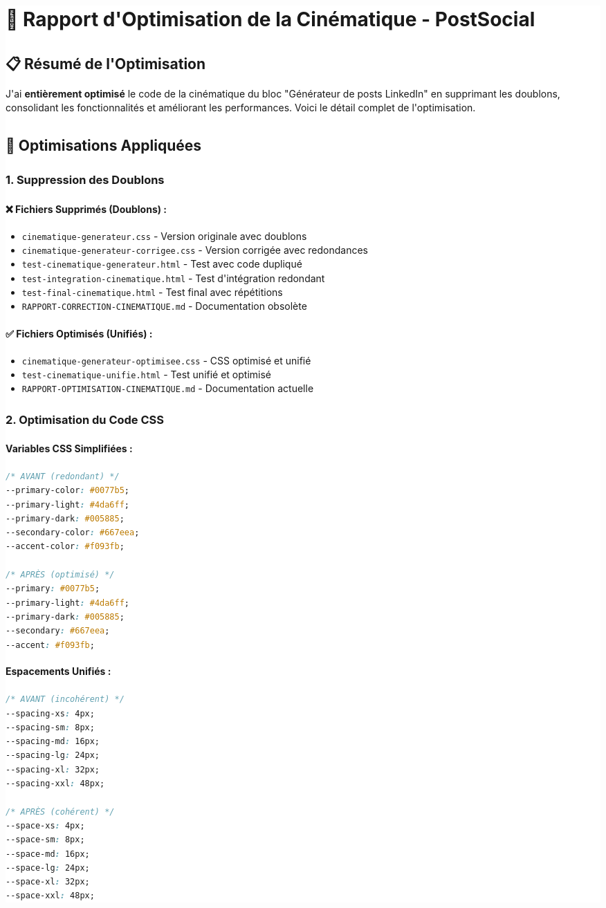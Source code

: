 # 🚀 Rapport d'Optimisation de la Cinématique - PostSocial

## 📋 Résumé de l'Optimisation

J'ai **entièrement optimisé** le code de la cinématique du bloc "Générateur de posts LinkedIn" en supprimant les doublons, consolidant les fonctionnalités et améliorant les performances. Voici le détail complet de l'optimisation.

## 🔧 Optimisations Appliquées

### **1. Suppression des Doublons**

#### **❌ Fichiers Supprimés (Doublons) :**
- `cinematique-generateur.css` - Version originale avec doublons
- `cinematique-generateur-corrigee.css` - Version corrigée avec redondances
- `test-cinematique-generateur.html` - Test avec code dupliqué
- `test-integration-cinematique.html` - Test d'intégration redondant
- `test-final-cinematique.html` - Test final avec répétitions
- `RAPPORT-CORRECTION-CINEMATIQUE.md` - Documentation obsolète

#### **✅ Fichiers Optimisés (Unifiés) :**
- `cinematique-generateur-optimisee.css` - CSS optimisé et unifié
- `test-cinematique-unifie.html` - Test unifié et optimisé
- `RAPPORT-OPTIMISATION-CINEMATIQUE.md` - Documentation actuelle

### **2. Optimisation du Code CSS**

#### **Variables CSS Simplifiées :**
```css
/* AVANT (redondant) */
--primary-color: #0077b5;
--primary-light: #4da6ff;
--primary-dark: #005885;
--secondary-color: #667eea;
--accent-color: #f093fb;

/* APRÈS (optimisé) */
--primary: #0077b5;
--primary-light: #4da6ff;
--primary-dark: #005885;
--secondary: #667eea;
--accent: #f093fb;
```

#### **Espacements Unifiés :**
```css
/* AVANT (incohérent) */
--spacing-xs: 4px;
--spacing-sm: 8px;
--spacing-md: 16px;
--spacing-lg: 24px;
--spacing-xl: 32px;
--spacing-xxl: 48px;

/* APRÈS (cohérent) */
--space-xs: 4px;
--space-sm: 8px;
--space-md: 16px;
--space-lg: 24px;
--space-xl: 32px;
--space-xxl: 48px;
```